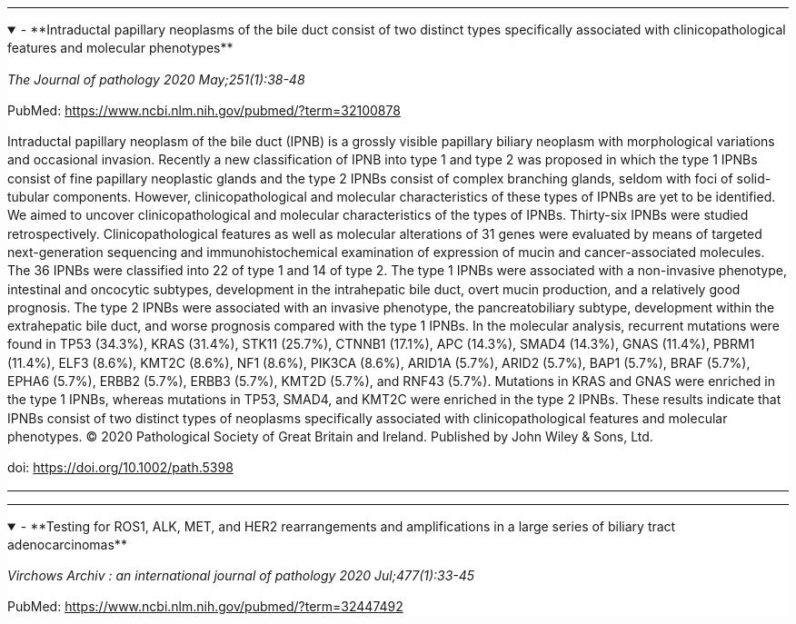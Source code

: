 

---



<details open> <summary>
- **Intraductal papillary neoplasms of the bile duct consist of two distinct types specifically associated with clinicopathological features and molecular phenotypes**
</summary> 

*The Journal of pathology 2020 May;251(1):38-48*

PubMed: https://www.ncbi.nlm.nih.gov/pubmed/?term=32100878

Intraductal papillary neoplasm of the bile duct (IPNB) is a grossly visible papillary biliary neoplasm with morphological variations and occasional invasion. Recently a new classification of IPNB into type 1 and type 2 was proposed in which the type 1 IPNBs consist of fine papillary neoplastic glands and the type 2 IPNBs consist of complex branching glands, seldom with foci of solid-tubular components. However, clinicopathological and molecular characteristics of these types of IPNBs are yet to be identified. We aimed to uncover clinicopathological and molecular characteristics of the types of IPNBs. Thirty-six IPNBs were studied retrospectively. Clinicopathological features as well as molecular alterations of 31 genes were evaluated by means of targeted next-generation sequencing and immunohistochemical examination of expression of mucin and cancer-associated molecules. The 36 IPNBs were classified into 22 of type 1 and 14 of type 2. The type 1 IPNBs were associated with a non-invasive phenotype, intestinal and oncocytic subtypes, development in the intrahepatic bile duct, overt mucin production, and a relatively good prognosis. The type 2 IPNBs were associated with an invasive phenotype, the pancreatobiliary subtype, development within the extrahepatic bile duct, and worse prognosis compared with the type 1 IPNBs. In the molecular analysis, recurrent mutations were found in TP53 (34.3%), KRAS (31.4%), STK11 (25.7%), CTNNB1 (17.1%), APC (14.3%), SMAD4 (14.3%), GNAS (11.4%), PBRM1 (11.4%), ELF3 (8.6%), KMT2C (8.6%), NF1 (8.6%), PIK3CA (8.6%), ARID1A (5.7%), ARID2 (5.7%), BAP1 (5.7%), BRAF (5.7%), EPHA6 (5.7%), ERBB2 (5.7%), ERBB3 (5.7%), KMT2D (5.7%), and RNF43 (5.7%). Mutations in KRAS and GNAS were enriched in the type 1 IPNBs, whereas mutations in TP53, SMAD4, and KMT2C were enriched in the type 2 IPNBs. These results indicate that IPNBs consist of two distinct types of neoplasms specifically associated with clinicopathological features and molecular phenotypes. © 2020 Pathological Society of Great Britain and Ireland. Published by John Wiley & Sons, Ltd.

doi: https://doi.org/10.1002/path.5398

</details>

---



---



<details open> <summary>
- **Testing for ROS1, ALK, MET, and HER2 rearrangements and amplifications in a large series of biliary tract adenocarcinomas**
</summary> 

*Virchows Archiv : an international journal of pathology 2020 Jul;477(1):33-45*

PubMed: https://www.ncbi.nlm.nih.gov/pubmed/?term=32447492
